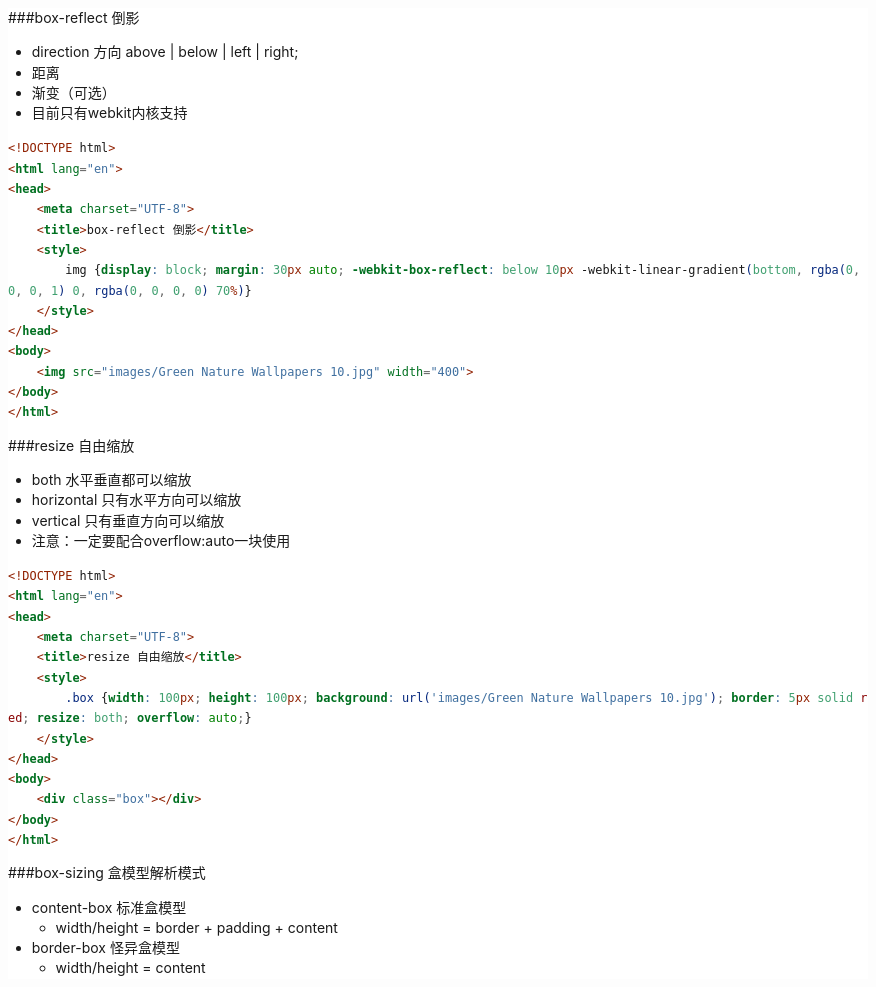 ###box-reflect 倒影

- direction 方向 above | below | left | right;
- 距离
- 渐变（可选）
- 目前只有webkit内核支持

``` html
<!DOCTYPE html>
<html lang="en">
<head>
	<meta charset="UTF-8">
	<title>box-reflect 倒影</title>
	<style>
		img {display: block; margin: 30px auto; -webkit-box-reflect: below 10px -webkit-linear-gradient(bottom, rgba(0, 0, 0, 1) 0, rgba(0, 0, 0, 0) 70%)}
	</style>
</head>
<body>
	<img src="images/Green Nature Wallpapers 10.jpg" width="400">
</body>
</html>
```

###resize 自由缩放

- both 水平垂直都可以缩放
- horizontal 只有水平方向可以缩放
- vertical 只有垂直方向可以缩放
- 注意：一定要配合overflow:auto一块使用

``` html
<!DOCTYPE html>
<html lang="en">
<head>
	<meta charset="UTF-8">
	<title>resize 自由缩放</title>
	<style>
		.box {width: 100px; height: 100px; background: url('images/Green Nature Wallpapers 10.jpg'); border: 5px solid red; resize: both; overflow: auto;}
	</style>
</head>
<body>
	<div class="box"></div>
</body>
</html>
```

###box-sizing 盒模型解析模式

- content-box 标准盒模型
	- width/height = border + padding + content
- border-box 怪异盒模型
	- width/height = content

